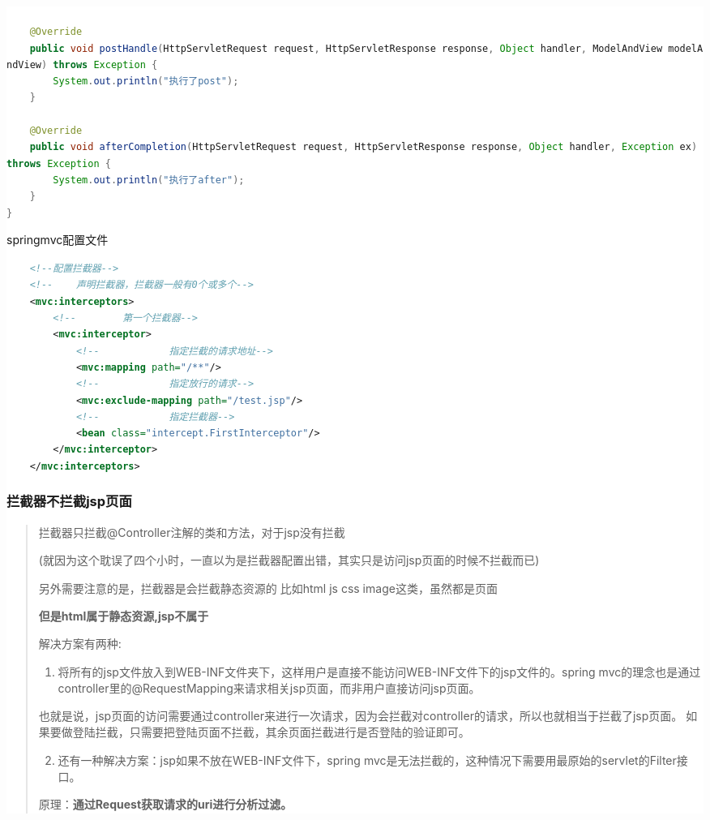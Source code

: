```java

    @Override
    public void postHandle(HttpServletRequest request, HttpServletResponse response, Object handler, ModelAndView modelAndView) throws Exception {
        System.out.println("执行了post");
    }

    @Override
    public void afterCompletion(HttpServletRequest request, HttpServletResponse response, Object handler, Exception ex) throws Exception {
        System.out.println("执行了after");
    }
}
```



springmvc配置文件

```xml
    <!--配置拦截器-->
    <!--    声明拦截器，拦截器一般有0个或多个-->
    <mvc:interceptors>
        <!--        第一个拦截器-->
        <mvc:interceptor>
            <!--            指定拦截的请求地址-->
            <mvc:mapping path="/**"/>
            <!--            指定放行的请求-->
            <mvc:exclude-mapping path="/test.jsp"/>
            <!--            指定拦截器-->
            <bean class="intercept.FirstInterceptor"/>
        </mvc:interceptor>
    </mvc:interceptors>
```

### 拦截器不拦截jsp页面

>拦截器只拦截@Controller注解的类和方法，对于jsp没有拦截
>
>(就因为这个耽误了四个小时，一直以为是拦截器配置出错，其实只是访问jsp页面的时候不拦截而已)
>
>另外需要注意的是，拦截器是会拦截静态资源的 比如html js css image这类，虽然都是页面 
>
>**但是html属于静态资源,jsp不属于**
>
>解决方案有两种:
>
>1. 将所有的jsp文件放入到WEB-INF文件夹下，这样用户是直接不能访问WEB-INF文件下的jsp文件的。spring mvc的理念也是通过controller里的@RequestMapping来请求相关jsp页面，而非用户直接访问jsp页面。
>
>也就是说，jsp页面的访问需要通过controller来进行一次请求，因为会拦截对controller的请求，所以也就相当于拦截了jsp页面。
>如果要做登陆拦截，只需要把登陆页面不拦截，其余页面拦截进行是否登陆的验证即可。
>
>2. 还有一种解决方案：jsp如果不放在WEB-INF文件下，spring mvc是无法拦截的，这种情况下需要用最原始的servlet的Filter接口。
>
>原理：**通过Request获取请求的uri进行分析过滤。**
>
>
>
